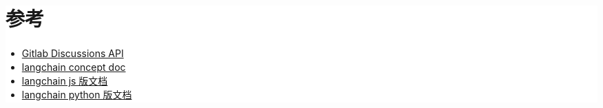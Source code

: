 
# 参考

- [Gitlab Discussions API](https://docs.gitlab.com/ee/api/discussions.html#create-new-merge-request-thread)
- [langchain concept doc](https://docs.langchain.com/docs/)
- [langchain js 版文档](https://js.langchain.com/docs/)
- [langchain python 版文档](https://python.langchain.com/en/latest/index.html)
